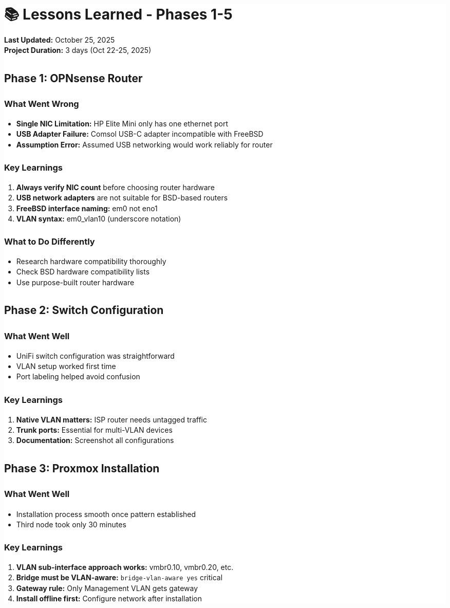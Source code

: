 # 📚 Lessons Learned - Phases 1-5

**Last Updated:** October 25, 2025  
**Project Duration:** 3 days (Oct 22-25, 2025)

## Phase 1: OPNsense Router

### What Went Wrong
- **Single NIC Limitation:** HP Elite Mini only has one ethernet port
- **USB Adapter Failure:** Comsol USB-C adapter incompatible with FreeBSD
- **Assumption Error:** Assumed USB networking would work reliably for router

### Key Learnings
1. **Always verify NIC count** before choosing router hardware
2. **USB network adapters** are not suitable for BSD-based routers
3. **FreeBSD interface naming:** em0 not eno1
4. **VLAN syntax:** em0_vlan10 (underscore notation)

### What to Do Differently
- Research hardware compatibility thoroughly
- Check BSD hardware compatibility lists
- Use purpose-built router hardware

## Phase 2: Switch Configuration

### What Went Well
- UniFi switch configuration was straightforward
- VLAN setup worked first time
- Port labeling helped avoid confusion

### Key Learnings
1. **Native VLAN matters:** ISP router needs untagged traffic
2. **Trunk ports:** Essential for multi-VLAN devices
3. **Documentation:** Screenshot all configurations

## Phase 3: Proxmox Installation

### What Went Well
- Installation process smooth once pattern established
- Third node took only 30 minutes

### Key Learnings
1. **VLAN sub-interface approach works:** vmbr0.10, vmbr0.20, etc.
2. **Bridge must be VLAN-aware:** `bridge-vlan-aware yes` critical
3. **Gateway rule:** Only Management VLAN gets gateway
4. **Install offline first:** Configure network after installation
